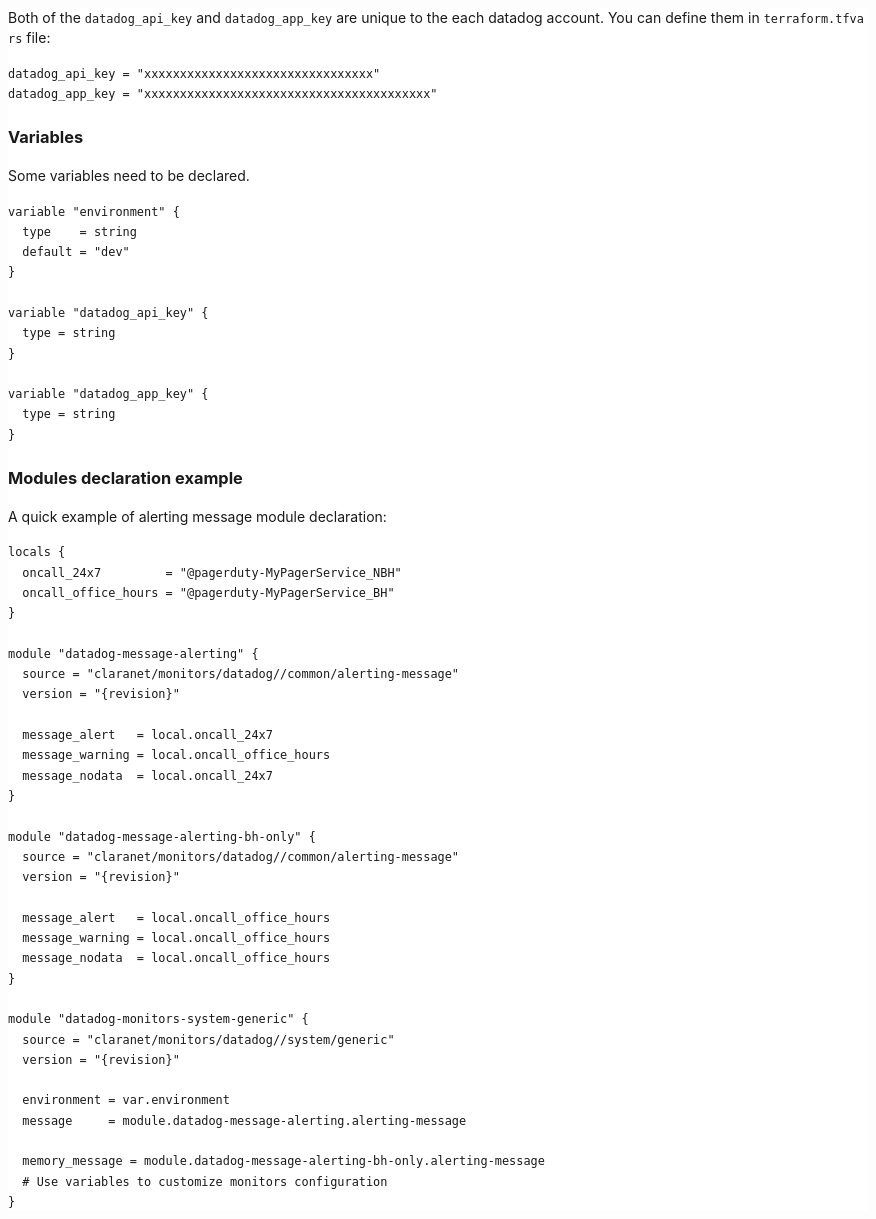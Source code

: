 Both of the `datadog_api_key` and `datadog_app_key` are unique to the each datadog account. You can define them in `terraform.tfvars` file:

```
datadog_api_key = "xxxxxxxxxxxxxxxxxxxxxxxxxxxxxxxx"
datadog_app_key = "xxxxxxxxxxxxxxxxxxxxxxxxxxxxxxxxxxxxxxxx"
```

### Variables

Some variables need to be declared.

```
variable "environment" {
  type    = string
  default = "dev"
}

variable "datadog_api_key" {
  type = string
}

variable "datadog_app_key" {
  type = string
}

```

### Modules declaration example

A quick example of alerting message module declaration:

```
locals {
  oncall_24x7         = "@pagerduty-MyPagerService_NBH"
  oncall_office_hours = "@pagerduty-MyPagerService_BH"
}

module "datadog-message-alerting" {
  source = "claranet/monitors/datadog//common/alerting-message"
  version = "{revision}"

  message_alert   = local.oncall_24x7
  message_warning = local.oncall_office_hours
  message_nodata  = local.oncall_24x7
}

module "datadog-message-alerting-bh-only" {
  source = "claranet/monitors/datadog//common/alerting-message"
  version = "{revision}"

  message_alert   = local.oncall_office_hours
  message_warning = local.oncall_office_hours
  message_nodata  = local.oncall_office_hours
}

module "datadog-monitors-system-generic" {
  source = "claranet/monitors/datadog//system/generic"
  version = "{revision}"

  environment = var.environment
  message     = module.datadog-message-alerting.alerting-message

  memory_message = module.datadog-message-alerting-bh-only.alerting-message
  # Use variables to customize monitors configuration
}
```